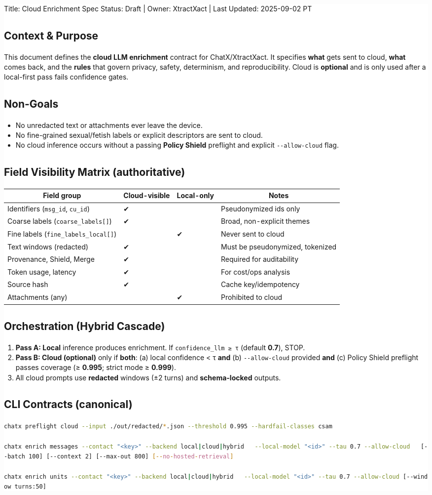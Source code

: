 Title: Cloud Enrichment Spec
Status: Draft | Owner: XtractXact | Last Updated: 2025-09-02 PT

## Context & Purpose
This document defines the **cloud LLM enrichment** contract for ChatX/XtractXact. It specifies **what** gets sent to cloud, **what** comes back, and the **rules** that govern privacy, safety, determinism, and reproducibility. Cloud is **optional** and is only used after a local-first pass fails confidence gates.

## Non-Goals
- No unredacted text or attachments ever leave the device.
- No fine-grained sexual/fetish labels or explicit descriptors are sent to cloud.
- No cloud inference occurs without a passing **Policy Shield** preflight and explicit `--allow-cloud` flag.

## Field Visibility Matrix (authoritative)
| Field group | Cloud-visible | Local-only | Notes |
|---|---|---|---|
| Identifiers (`msg_id`, `cu_id`) | ✔ |  | Pseudonymized ids only |
| Coarse labels (`coarse_labels[]`) | ✔ |  | Broad, non-explicit themes |
| Fine labels (`fine_labels_local[]`) |  | ✔ | Never sent to cloud |
| Text windows (redacted) | ✔ |  | Must be pseudonymized, tokenized |
| Provenance, Shield, Merge | ✔ |  | Required for auditability |
| Token usage, latency | ✔ |  | For cost/ops analysis |
| Source hash | ✔ |  | Cache key/idempotency |
| Attachments (any) |  | ✔ | Prohibited to cloud |

## Orchestration (Hybrid Cascade)
1) **Pass A: Local** inference produces enrichment. If `confidence_llm ≥ τ` (default **0.7**), STOP.  
2) **Pass B: Cloud (optional)** only if **both**: (a) local confidence < τ **and** (b) `--allow-cloud` provided **and** (c) Policy Shield preflight passes coverage (≥ **0.995**; strict mode ≥ **0.999**).  
3) All cloud prompts use **redacted** windows (±2 turns) and **schema-locked** outputs.

## CLI Contracts (canonical)
```bash
chatx preflight cloud --input ./out/redacted/*.json --threshold 0.995 --hardfail-classes csam

chatx enrich messages --contact "<key>" --backend local|cloud|hybrid   --local-model "<id>" --tau 0.7 --allow-cloud   [--batch 100] [--context 2] [--max-out 800] [--no-hosted-retrieval]

chatx enrich units --contact "<key>" --backend local|cloud|hybrid   --local-model "<id>" --tau 0.7 --allow-cloud [--window turns:50]
```
